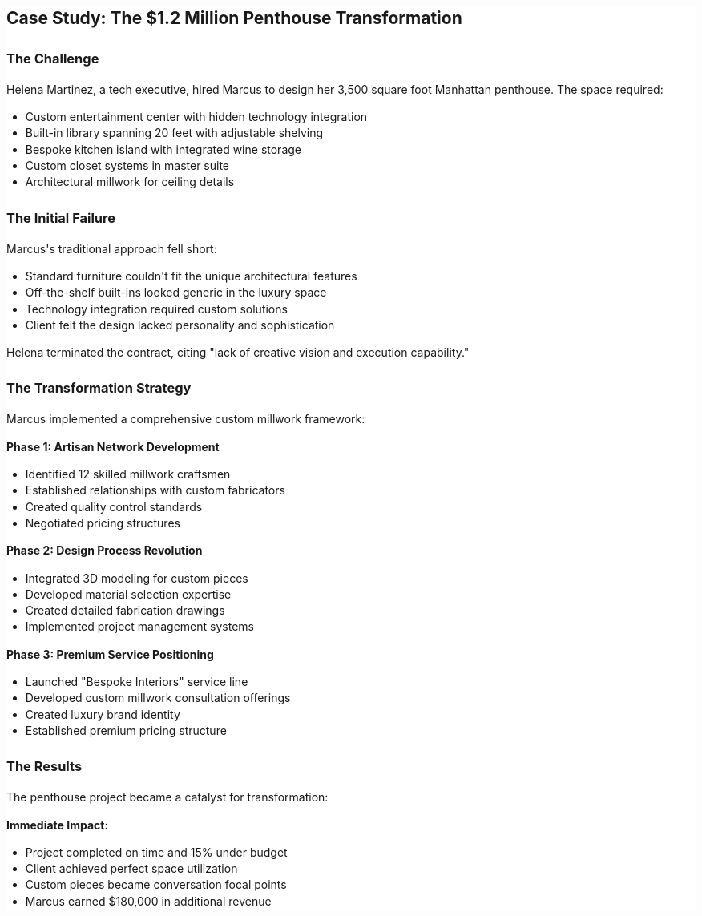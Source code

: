 
## Case Study: The $1.2 Million Penthouse Transformation

### The Challenge

Helena Martinez, a tech executive, hired Marcus to design her 3,500 square foot Manhattan penthouse. The space required:

- Custom entertainment center with hidden technology integration
- Built-in library spanning 20 feet with adjustable shelving
- Bespoke kitchen island with integrated wine storage
- Custom closet systems in master suite
- Architectural millwork for ceiling details

### The Initial Failure

Marcus's traditional approach fell short:
- Standard furniture couldn't fit the unique architectural features
- Off-the-shelf built-ins looked generic in the luxury space
- Technology integration required custom solutions
- Client felt the design lacked personality and sophistication

Helena terminated the contract, citing "lack of creative vision and execution capability."

### The Transformation Strategy

Marcus implemented a comprehensive custom millwork framework:

**Phase 1: Artisan Network Development**
- Identified 12 skilled millwork craftsmen
- Established relationships with custom fabricators
- Created quality control standards
- Negotiated pricing structures

**Phase 2: Design Process Revolution**
- Integrated 3D modeling for custom pieces
- Developed material selection expertise
- Created detailed fabrication drawings
- Implemented project management systems

**Phase 3: Premium Service Positioning**
- Launched "Bespoke Interiors" service line
- Developed custom millwork consultation offerings
- Created luxury brand identity
- Established premium pricing structure

### The Results

The penthouse project became a catalyst for transformation:

**Immediate Impact:**
- Project completed on time and 15% under budget
- Client achieved perfect space utilization
- Custom pieces became conversation focal points
- Marcus earned $180,000 in additional revenue
